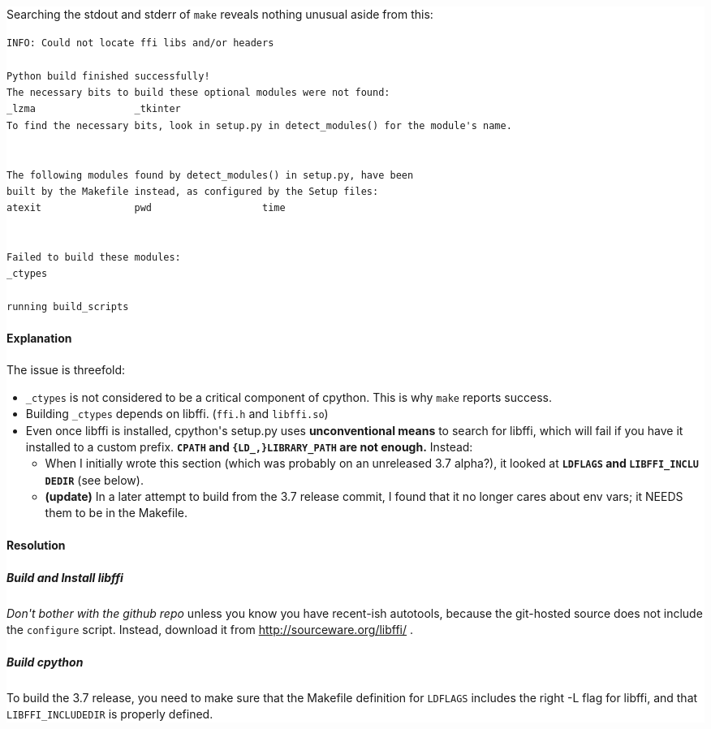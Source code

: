 Searching the stdout and stderr of `make` reveals nothing unusual aside from this:

```text
INFO: Could not locate ffi libs and/or headers

Python build finished successfully!
The necessary bits to build these optional modules were not found:
_lzma                 _tkinter
To find the necessary bits, look in setup.py in detect_modules() for the module's name.


The following modules found by detect_modules() in setup.py, have been
built by the Makefile instead, as configured by the Setup files:
atexit                pwd                   time


Failed to build these modules:
_ctypes

running build_scripts
```

#### Explanation

The issue is threefold:

* `_ctypes` is not considered to be a critical component of cpython.
  This is why `make` reports success.
* Building `_ctypes` depends on libffi. (`ffi.h` and `libffi.so`)
* Even once libffi is installed,
  cpython's setup.py uses **unconventional means** to search for libffi,
  which will fail if you have it installed to a custom prefix.
  **`CPATH` and `{LD_,}LIBRARY_PATH` are not enough.**
  Instead:
  * When I initially wrote this section (which was probably on an unreleased
    3.7 alpha?), it looked at **`LDFLAGS` and `LIBFFI_INCLUDEDIR`** (see below).
  * **(update)** In a later attempt to build from the 3.7 release commit,
    I found that it no longer cares about env vars; it NEEDS them to be in the Makefile.

#### Resolution


##### Build and Install libffi
*Don't bother with the github repo* unless you know you have recent-ish autotools,
because the git-hosted source does not include the `configure` script.
Instead, download it from http://sourceware.org/libffi/ .





##### Build cpython

To build the 3.7 release, you need to make sure that the Makefile definition
for `LDFLAGS` includes the right -L flag for libffi, and that `LIBFFI_INCLUDEDIR`
is properly defined.
